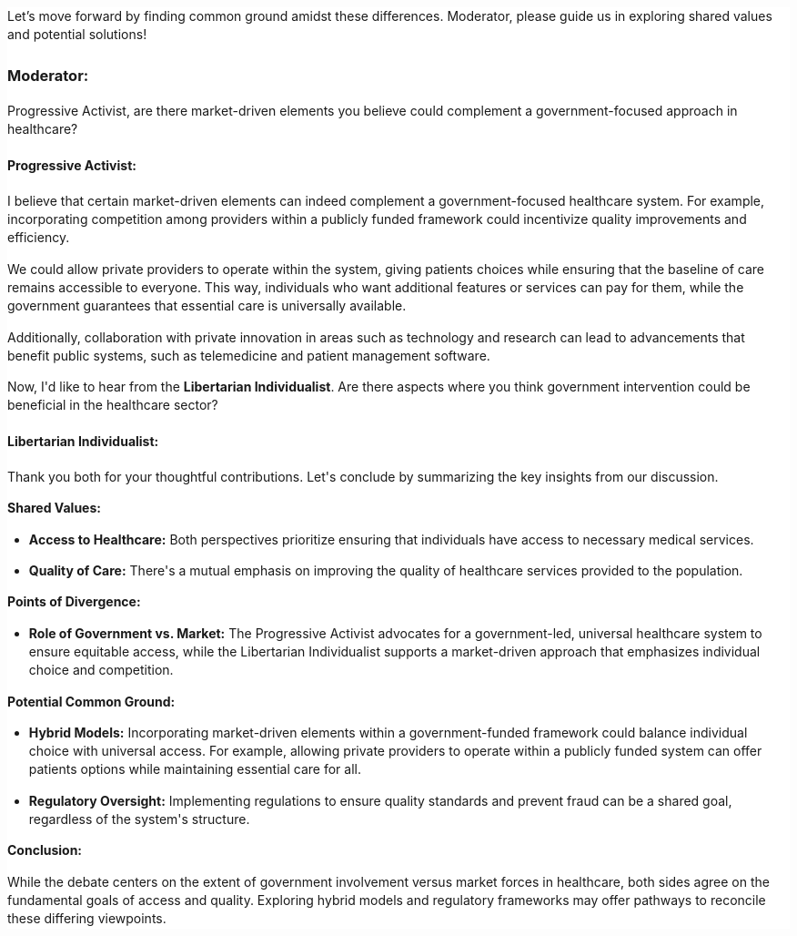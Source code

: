 Let’s move forward by finding common ground amidst these differences. Moderator, please guide us in exploring shared values and potential solutions!

### Moderator:

Progressive Activist, are there market-driven elements you believe could complement a government-focused approach in healthcare?

#### Progressive Activist:

I believe that certain market-driven elements can indeed complement a government-focused healthcare system. For example, incorporating competition among providers within a publicly funded framework could incentivize quality improvements and efficiency. 

We could allow private providers to operate within the system, giving patients choices while ensuring that the baseline of care remains accessible to everyone. This way, individuals who want additional features or services can pay for them, while the government guarantees that essential care is universally available.

Additionally, collaboration with private innovation in areas such as technology and research can lead to advancements that benefit public systems, such as telemedicine and patient management software.

Now, I'd like to hear from the **Libertarian Individualist**. Are there aspects where you think government intervention could be beneficial in the healthcare sector?

#### Libertarian Individualist:

Thank you both for your thoughtful contributions. Let's conclude by summarizing the key insights from our discussion.

**Shared Values:**

- **Access to Healthcare:** Both perspectives prioritize ensuring that individuals have access to necessary medical services.

- **Quality of Care:** There's a mutual emphasis on improving the quality of healthcare services provided to the population.

**Points of Divergence:**

- **Role of Government vs. Market:** The Progressive Activist advocates for a government-led, universal healthcare system to ensure equitable access, while the Libertarian Individualist supports a market-driven approach that emphasizes individual choice and competition.

**Potential Common Ground:**

- **Hybrid Models:** Incorporating market-driven elements within a government-funded framework could balance individual choice with universal access. For example, allowing private providers to operate within a publicly funded system can offer patients options while maintaining essential care for all.

- **Regulatory Oversight:** Implementing regulations to ensure quality standards and prevent fraud can be a shared goal, regardless of the system's structure.

**Conclusion:**

While the debate centers on the extent of government involvement versus market forces in healthcare, both sides agree on the fundamental goals of access and quality. Exploring hybrid models and regulatory frameworks may offer pathways to reconcile these differing viewpoints.

